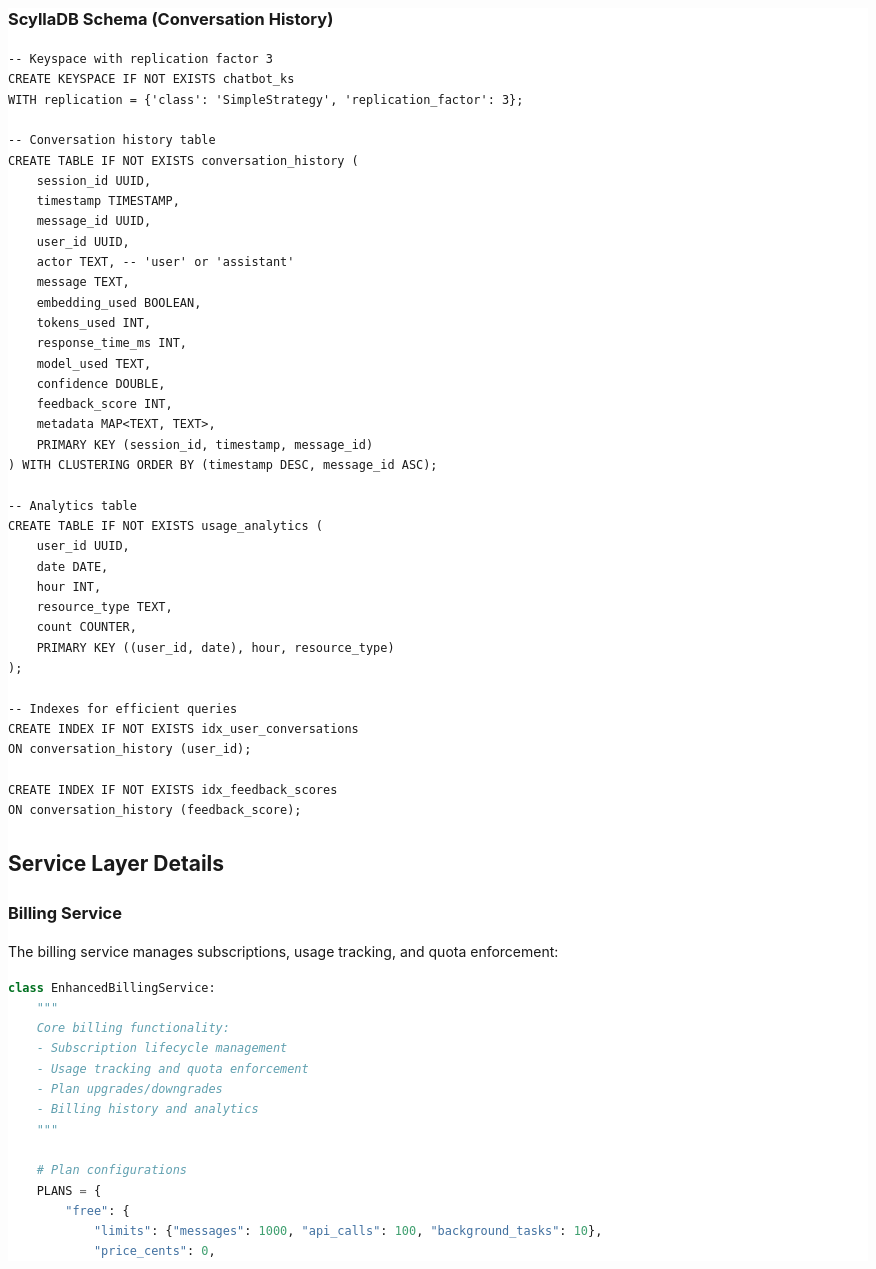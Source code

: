 ### ScyllaDB Schema (Conversation History)

```cql
-- Keyspace with replication factor 3
CREATE KEYSPACE IF NOT EXISTS chatbot_ks
WITH replication = {'class': 'SimpleStrategy', 'replication_factor': 3};

-- Conversation history table
CREATE TABLE IF NOT EXISTS conversation_history (
    session_id UUID,
    timestamp TIMESTAMP,
    message_id UUID,
    user_id UUID,
    actor TEXT, -- 'user' or 'assistant'
    message TEXT,
    embedding_used BOOLEAN,
    tokens_used INT,
    response_time_ms INT,
    model_used TEXT,
    confidence DOUBLE,
    feedback_score INT,
    metadata MAP<TEXT, TEXT>,
    PRIMARY KEY (session_id, timestamp, message_id)
) WITH CLUSTERING ORDER BY (timestamp DESC, message_id ASC);

-- Analytics table
CREATE TABLE IF NOT EXISTS usage_analytics (
    user_id UUID,
    date DATE,
    hour INT,
    resource_type TEXT,
    count COUNTER,
    PRIMARY KEY ((user_id, date), hour, resource_type)
);

-- Indexes for efficient queries
CREATE INDEX IF NOT EXISTS idx_user_conversations 
ON conversation_history (user_id);

CREATE INDEX IF NOT EXISTS idx_feedback_scores 
ON conversation_history (feedback_score);
```

## Service Layer Details

### Billing Service

The billing service manages subscriptions, usage tracking, and quota enforcement:

```python
class EnhancedBillingService:
    """
    Core billing functionality:
    - Subscription lifecycle management
    - Usage tracking and quota enforcement
    - Plan upgrades/downgrades
    - Billing history and analytics
    """
    
    # Plan configurations
    PLANS = {
        "free": {
            "limits": {"messages": 1000, "api_calls": 100, "background_tasks": 10},
            "price_cents": 0,
```
